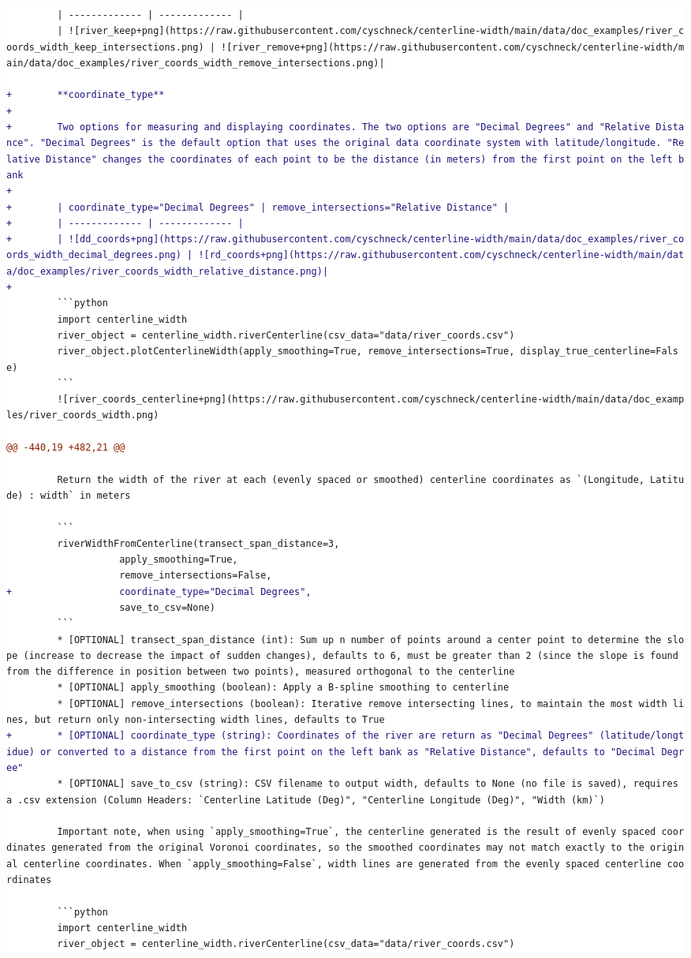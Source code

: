 ```diff
         | ------------- | ------------- |
         | ![river_keep+png](https://raw.githubusercontent.com/cyschneck/centerline-width/main/data/doc_examples/river_coords_width_keep_intersections.png) | ![river_remove+png](https://raw.githubusercontent.com/cyschneck/centerline-width/main/data/doc_examples/river_coords_width_remove_intersections.png)|
         
+        **coordinate_type**
+        
+        Two options for measuring and displaying coordinates. The two options are "Decimal Degrees" and "Relative Distance". "Decimal Degrees" is the default option that uses the original data coordinate system with latitude/longitude. "Relative Distance" changes the coordinates of each point to be the distance (in meters) from the first point on the left bank
+        
+        | coordinate_type="Decimal Degrees" | remove_intersections="Relative Distance" |
+        | ------------- | ------------- |
+        | ![dd_coords+png](https://raw.githubusercontent.com/cyschneck/centerline-width/main/data/doc_examples/river_coords_width_decimal_degrees.png) | ![rd_coords+png](https://raw.githubusercontent.com/cyschneck/centerline-width/main/data/doc_examples/river_coords_width_relative_distance.png)|
+        
         ```python
         import centerline_width
         river_object = centerline_width.riverCenterline(csv_data="data/river_coords.csv")
         river_object.plotCenterlineWidth(apply_smoothing=True, remove_intersections=True, display_true_centerline=False)
         ```
         ![river_coords_centerline+png](https://raw.githubusercontent.com/cyschneck/centerline-width/main/data/doc_examples/river_coords_width.png)
         
@@ -440,19 +482,21 @@
         
         Return the width of the river at each (evenly spaced or smoothed) centerline coordinates as `(Longitude, Latitude) : width` in meters
         
         ```
         riverWidthFromCenterline(transect_span_distance=3,
         			apply_smoothing=True,
         			remove_intersections=False,
+        			coordinate_type="Decimal Degrees",
         			save_to_csv=None)
         ```
         * [OPTIONAL] transect_span_distance (int): Sum up n number of points around a center point to determine the slope (increase to decrease the impact of sudden changes), defaults to 6, must be greater than 2 (since the slope is found from the difference in position between two points), measured orthogonal to the centerline
         * [OPTIONAL] apply_smoothing (boolean): Apply a B-spline smoothing to centerline
         * [OPTIONAL] remove_intersections (boolean): Iterative remove intersecting lines, to maintain the most width lines, but return only non-intersecting width lines, defaults to True
+        * [OPTIONAL] coordinate_type (string): Coordinates of the river are return as "Decimal Degrees" (latitude/longtidue) or converted to a distance from the first point on the left bank as "Relative Distance", defaults to "Decimal Degree"
         * [OPTIONAL] save_to_csv (string): CSV filename to output width, defaults to None (no file is saved), requires a .csv extension (Column Headers: `Centerline Latitude (Deg)", "Centerline Longitude (Deg)", "Width (km)`)
         
         Important note, when using `apply_smoothing=True`, the centerline generated is the result of evenly spaced coordinates generated from the original Voronoi coordinates, so the smoothed coordinates may not match exactly to the original centerline coordinates. When `apply_smoothing=False`, width lines are generated from the evenly spaced centerline coordinates
         
         ```python
         import centerline_width
         river_object = centerline_width.riverCenterline(csv_data="data/river_coords.csv")
```